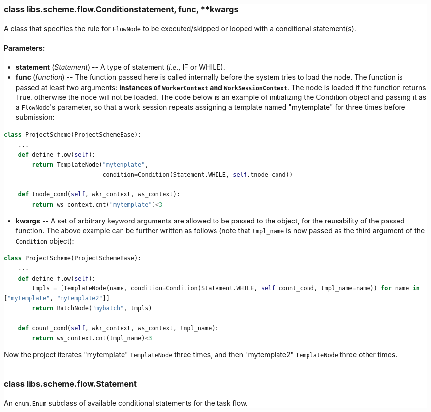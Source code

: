 
<h3 class="h-class">class libs.scheme.flow.<b>Condition</b><span class="args">statement, func, **kwargs</span></h3>

A class that specifies the rule for `FlowNode` to be executed/skipped or looped with a conditional statement(s).

#### Parameters:

- **statement** (*Statement*) -- A type of statement (*i.e.,* IF or WHILE).
- **func** (*function*) -- The function passed here is called internally before the system tries to load the node.
The function is passed at least two arguments: **instances of `WorkerContext` and `WorkSessionContext`**.
The node is loaded if the function returns True, otherwise the node will not be loaded.
The code below is an example of initializing the Condition object and passing it as a `FlowNode`'s parameter, so that a work session repeats assigning a template named "mytemplate" for three times before submission:

```python
class ProjectScheme(ProjectSchemeBase):
    ...
    def define_flow(self):
        return TemplateNode("mytemplate",
                            condition=Condition(Statement.WHILE, self.tnode_cond))

    def tnode_cond(self, wkr_context, ws_context): 
        return ws_context.cnt("mytemplate")<3
```

- **kwargs** -- A set of arbitrary keyword arguments are allowed to be passed to the object, for the reusability of the passed function.
The above example can be further written as follows (note that `tmpl_name` is now passed as the third argument of the `Condition` object):

```python
class ProjectScheme(ProjectSchemeBase):
    ...
    def define_flow(self):
        tmpls = [TemplateNode(name, condition=Condition(Statement.WHILE, self.count_cond, tmpl_name=name)) for name in ["mytemplate", "mytemplate2"]]
        return BatchNode("mybatch", tmpls)

    def count_cond(self, wkr_context, ws_context, tmpl_name): 
        return ws_context.cnt(tmpl_name)<3
```

Now the project iterates "mytemplate" `TemplateNode` three times, and then "mytemplate2" `TemplateNode` three other times.


---


<h3 class="h-class">class libs.scheme.flow.<b>Statement</b></h3>

An `enum.Enum` subclass of available conditional statements for the task flow.
